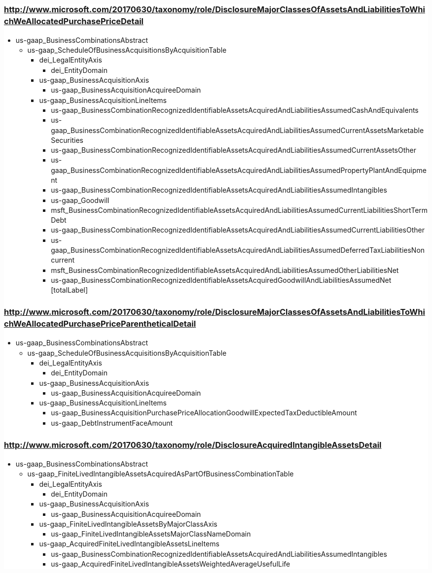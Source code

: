 ### http://www.microsoft.com/20170630/taxonomy/role/DisclosureMajorClassesOfAssetsAndLiabilitiesToWhichWeAllocatedPurchasePriceDetail

- us-gaap_BusinessCombinationsAbstract
  - us-gaap_ScheduleOfBusinessAcquisitionsByAcquisitionTable
    - dei_LegalEntityAxis
      - dei_EntityDomain
    - us-gaap_BusinessAcquisitionAxis
      - us-gaap_BusinessAcquisitionAcquireeDomain
    - us-gaap_BusinessAcquisitionLineItems
      - us-gaap_BusinessCombinationRecognizedIdentifiableAssetsAcquiredAndLiabilitiesAssumedCashAndEquivalents
      - us-gaap_BusinessCombinationRecognizedIdentifiableAssetsAcquiredAndLiabilitiesAssumedCurrentAssetsMarketableSecurities
      - us-gaap_BusinessCombinationRecognizedIdentifiableAssetsAcquiredAndLiabilitiesAssumedCurrentAssetsOther
      - us-gaap_BusinessCombinationRecognizedIdentifiableAssetsAcquiredAndLiabilitiesAssumedPropertyPlantAndEquipment
      - us-gaap_BusinessCombinationRecognizedIdentifiableAssetsAcquiredAndLiabilitiesAssumedIntangibles
      - us-gaap_Goodwill
      - msft_BusinessCombinationRecognizedIdentifiableAssetsAcquiredAndLiabilitiesAssumedCurrentLiabilitiesShortTermDebt
      - us-gaap_BusinessCombinationRecognizedIdentifiableAssetsAcquiredAndLiabilitiesAssumedCurrentLiabilitiesOther
      - us-gaap_BusinessCombinationRecognizedIdentifiableAssetsAcquiredAndLiabilitiesAssumedDeferredTaxLiabilitiesNoncurrent
      - msft_BusinessCombinationRecognizedIdentifiableAssetsAcquiredAndLiabilitiesAssumedOtherLiabilitiesNet
      - us-gaap_BusinessCombinationRecognizedIdentifiableAssetsAcquiredGoodwillAndLiabilitiesAssumedNet [totalLabel]

### http://www.microsoft.com/20170630/taxonomy/role/DisclosureMajorClassesOfAssetsAndLiabilitiesToWhichWeAllocatedPurchasePriceParentheticalDetail

- us-gaap_BusinessCombinationsAbstract
  - us-gaap_ScheduleOfBusinessAcquisitionsByAcquisitionTable
    - dei_LegalEntityAxis
      - dei_EntityDomain
    - us-gaap_BusinessAcquisitionAxis
      - us-gaap_BusinessAcquisitionAcquireeDomain
    - us-gaap_BusinessAcquisitionLineItems
      - us-gaap_BusinessAcquisitionPurchasePriceAllocationGoodwillExpectedTaxDeductibleAmount
      - us-gaap_DebtInstrumentFaceAmount

### http://www.microsoft.com/20170630/taxonomy/role/DisclosureAcquiredIntangibleAssetsDetail

- us-gaap_BusinessCombinationsAbstract
  - us-gaap_FiniteLivedIntangibleAssetsAcquiredAsPartOfBusinessCombinationTable
    - dei_LegalEntityAxis
      - dei_EntityDomain
    - us-gaap_BusinessAcquisitionAxis
      - us-gaap_BusinessAcquisitionAcquireeDomain
    - us-gaap_FiniteLivedIntangibleAssetsByMajorClassAxis
      - us-gaap_FiniteLivedIntangibleAssetsMajorClassNameDomain
    - us-gaap_AcquiredFiniteLivedIntangibleAssetsLineItems
      - us-gaap_BusinessCombinationRecognizedIdentifiableAssetsAcquiredAndLiabilitiesAssumedIntangibles
      - us-gaap_AcquiredFiniteLivedIntangibleAssetsWeightedAverageUsefulLife
